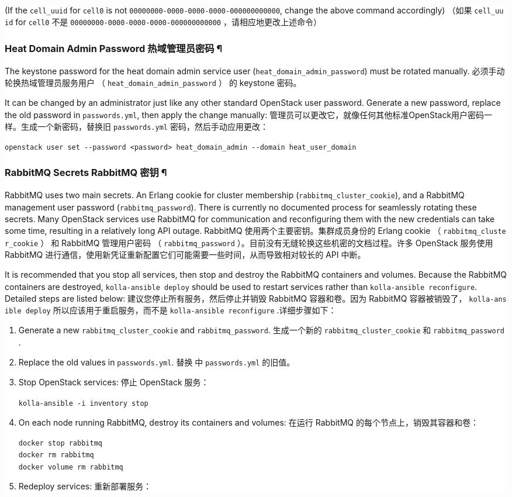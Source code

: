    (If the `cell_uuid` for `cell0` is not `00000000-0000-0000-0000-000000000000`, change the above command accordingly)
   （如果 `cell_uuid` for `cell0` 不是 `00000000-0000-0000-0000-000000000000` ，请相应地更改上述命令）

### Heat Domain Admin Password 热域管理员密码 ¶

The keystone password for the heat domain admin service user (`heat_domain_admin_password`) must be rotated manually.
必须手动轮换热域管理员服务用户 （ `heat_domain_admin_password` ） 的 keystone 密码。

It can be changed by an administrator just like any other standard OpenStack user password. Generate a new password, replace the old password in `passwords.yml`, then apply the change manually:
管理员可以更改它，就像任何其他标准OpenStack用户密码一样。生成一个新密码，替换旧 `passwords.yml` 密码，然后手动应用更改：

```
openstack user set --password <password> heat_domain_admin --domain heat_user_domain
```

### RabbitMQ Secrets RabbitMQ 密钥 ¶

RabbitMQ uses two main secrets. An Erlang cookie for cluster membership (`rabbitmq_cluster_cookie`), and a RabbitMQ management user password (`rabbitmq_password`). There is currently no documented process for seamlessly rotating these secrets. Many OpenStack services use RabbitMQ for communication and reconfiguring them with the new credentials can take some time, resulting in a relatively long API outage.
RabbitMQ 使用两个主要密钥。集群成员身份的 Erlang cookie （ `rabbitmq_cluster_cookie` ） 和 RabbitMQ 管理用户密码 （ `rabbitmq_password` ）。目前没有无缝轮换这些机密的文档过程。许多 OpenStack 服务使用 RabbitMQ 进行通信，使用新凭证重新配置它们可能需要一些时间，从而导致相对较长的 API 中断。

It is recommended that you stop all services, then stop and destroy the RabbitMQ containers and volumes. Because the RabbitMQ containers are destroyed, `kolla-ansible deploy` should be used to restart services rather than `kolla-ansible reconfigure`. Detailed steps are listed below:
建议您停止所有服务，然后停止并销毁 RabbitMQ 容器和卷。因为 RabbitMQ 容器被销毁了， `kolla-ansible deploy` 所以应该用于重启服务，而不是 `kolla-ansible reconfigure` .详细步骤如下：

1. Generate a new `rabbitmq_cluster_cookie` and `rabbitmq_password`.
   生成一个新的 `rabbitmq_cluster_cookie` 和 `rabbitmq_password` .

2. Replace the old values in `passwords.yml`.
   替换 中 `passwords.yml` 的旧值。

3. Stop OpenStack services:
   停止 OpenStack 服务：

   ```
   kolla-ansible -i inventory stop
   ```

4. On each node running RabbitMQ, destroy its containers and volumes:
   在运行 RabbitMQ 的每个节点上，销毁其容器和卷：

   ```
   docker stop rabbitmq
   docker rm rabbitmq
   docker volume rm rabbitmq
   ```

5. Redeploy services: 重新部署服务：
